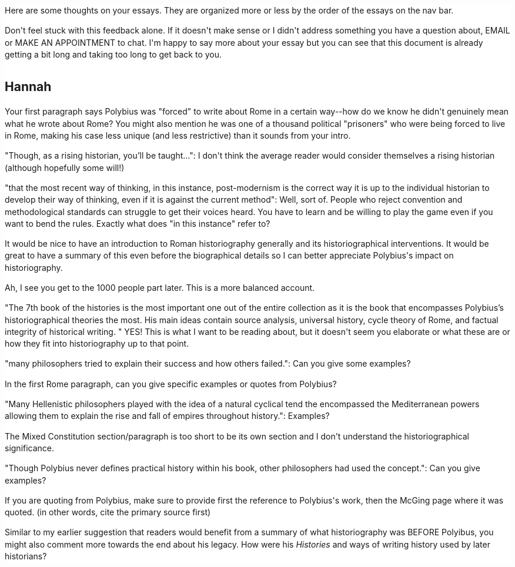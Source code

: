 Here are some thoughts on your essays. They are organized more or less by the order of the essays on the nav bar.

Don't feel stuck with this feedback alone. If it doesn't make sense or I didn't address something you have a question about, EMAIL or MAKE AN APPOINTMENT to chat. I'm happy to say more about your essay but you can see that this document is already getting a bit long and taking too long to get back to you.



## Hannah
Your first paragraph says Polybius was "forced" to write about Rome in a certain way--how do we know he didn't genuinely mean what he wrote about Rome? You might also mention he was one of a thousand political "prisoners" who were being forced to live in Rome, making his case less unique (and less restrictive) than it sounds from your intro.

"Though, as a rising historian, you’ll be taught...": I don't think the average reader would consider themselves a rising historian (although hopefully some will!)

"that the most recent way of thinking, in this instance, post-modernism is the correct way it is up to the individual historian to develop their way of thinking, even if it is against the current method": Well, sort of. People who reject convention and methodological standards can struggle to get their voices heard. You have to learn and be willing to play the game even if you want to bend the rules. Exactly what does "in this instance" refer to?

It would be nice to have an introduction to Roman historiography generally and its historiographical interventions. It would be great to have a summary of this even before the biographical details so I can better appreciate Polybius's impact on historiography.

Ah, I see you get to the 1000 people part later. This is a more balanced account.

"The 7th book of the histories is the most important one out of the entire collection as it is the book that encompasses Polybius’s historiographical theories the most. His main ideas contain source analysis, universal history, cycle theory of Rome, and factual integrity of historical writing. " YES! This is what I want to be reading about, but it doesn't seem you elaborate or what these are or how they fit into historiography up to that point.

"many philosophers tried to explain their success and how others failed.": Can you give some examples?

In the first Rome paragraph, can you give specific examples or quotes from Polybius?

"Many Hellenistic philosophers played with the idea of a natural cyclical tend the encompassed the Mediterranean powers allowing them to explain the rise and fall of empires throughout history.": Examples?

The Mixed Constitution section/paragraph is too short to be its own section and I don't understand the historiographical significance.

"Though Polybius never defines practical history within his book, other philosophers had used the concept.": Can you give examples?

If you are quoting from Polybius, make sure to provide first the reference to Polybius's work, then the McGing page where it was quoted. (in other words, cite the primary source first)

Similar to my earlier suggestion that readers would benefit from a summary of what historiography was BEFORE Polyibus, you might also comment more towards the end about his legacy. How were his _Histories_ and ways of writing history used by later historians?
